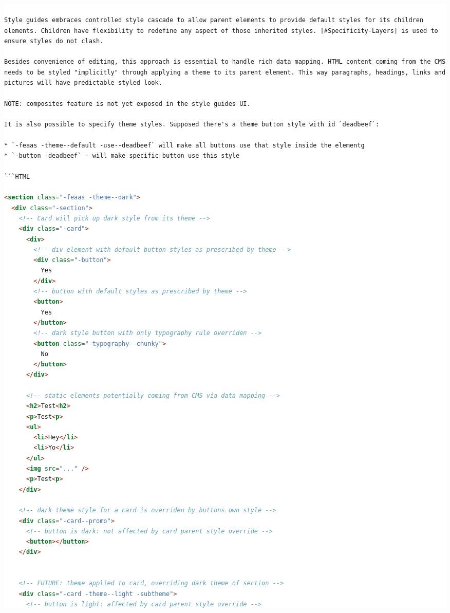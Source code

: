 ````HTML

Style guides embraces controlled style cascade to allow parent elements to provide default styles for its children
elements. Children have flexibility to redefine any aspect of those inherited styles. [#Specificity-Layers] is used to
ensure styles do not clash.

Besides convenience of editing, this approach is essential to handle rich data mapping. HTML content coming from the CMS
needs to be styled "implicitly" through applying a theme to its parent element. This way paragraphs, headings, links and
pictures will have predictable styled look.

NOTE: composites feature is not yet exposed in the style guides UI.

It is also possible to specify theme styles. Supposed there's a theme button style with id `deadbeef`:

* `-feaas -theme--default -use--deadbeef` will make all buttons use that style inside the elementg
* `-button -deadbeef` - will make specific button use this style

```HTML

<section class="-feaas -theme--dark">
  <div class="-section">
    <!-- Card will pick up dark style from its theme -->
    <div class="-card">
      <div>
        <!-- div element with default button styles as prescribed by theme -->
        <div class="-button">
          Yes
        </div>
        <!-- button with default styles as prescribed by theme -->
        <button>
          Yes
        </button>
        <!-- dark style button with only typography rule overriden -->
        <button class="-typography--chunky">
          No
        </button>
      </div>

      <!-- static elements potentially coming from CMS via data mapping -->
      <h2>Test<h2>
      <p>Test<p>
      <ul>
        <li>Hey</li>
        <li>Yo</li>
      </ul>
      <img src="..." />
      <p>Test<p>
    </div>

    <!-- dark theme style for a card is overriden by buttons own style -->
    <div class="-card--promo">
      <!-- button is dark: not affected by card parent style override -->
      <button></button>
    </div>


    <!-- FUTURE: theme applied to card, overriding dark theme of section -->
    <div class="-card -theme--light -subtheme">
      <!-- button is light: affected by card parent style override -->
````